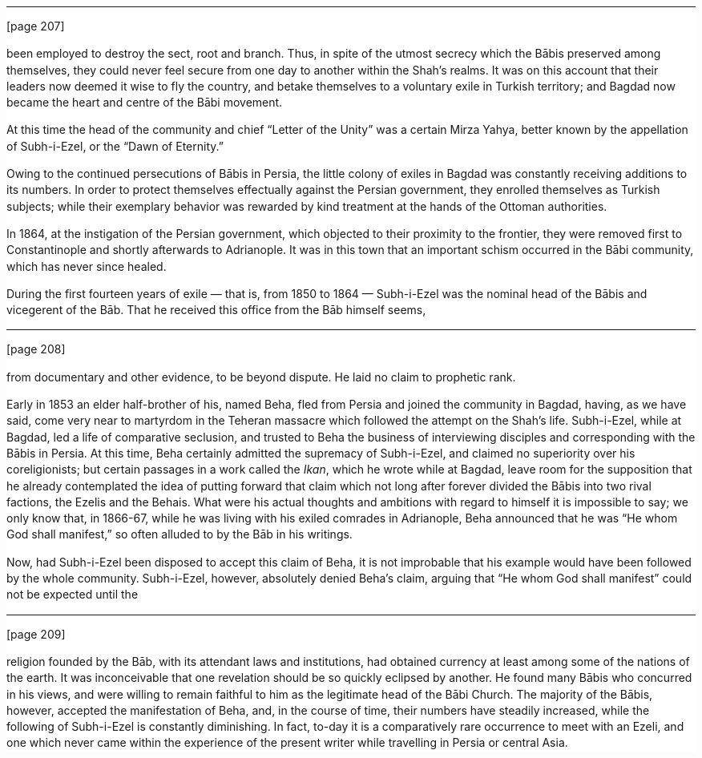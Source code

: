 * * *

\[page 207\]

been employed to destroy the sect, root and branch. Thus, in spite of the utmost secrecy which the Bābis preserved among themselves, they could never feel secure from one day to another within the Shah’s realms. It was on this account that their leaders now deemed it wise to fly the country, and betake themselves to a voluntary exile in Turkish territory; and Bagdad now became the heart and centre of the Bābi movement.

At this time the head of the community and chief “Letter of the Unity” was a certain Mirza Yahya, better known by the appellation of Subh-i-Ezel, or the “Dawn of Eternity.”

Owing to the continued persecutions of Bābis in Persia, the little colony of exiles in Bagdad was constantly receiving additions to its numbers. In order to protect themselves effectually against the Persian government, they enrolled themselves as Turkish subjects; while their exemplary behavior was rewarded by kind treatment at the hands of the Ottoman authorities.

In 1864, at the instigation of the Persian government, which objected to their proximity to the frontier, they were removed first to Constantinople and shortly afterwards to Adrianople. It was in this town that an important schism occurred in the Bābi community, which has never since healed.

During the first fourteen years of exile — that is, from 1850 to 1864 — Subh-i-Ezel was the nominal head of the Bābis and vicegerent of the Bāb. That he received this office from the Bāb himself seems,

* * *

\[page 208\]

from documentary and other evidence, to be beyond dispute. He laid no claim to prophetic rank.

Early in 1853 an elder half-brother of his, named Beha, fled from Persia and joined the community in Bagdad, having, as we have said, come very near to martyrdom in the Teheran massacre which followed the attempt on the Shah’s life. Subh-i-Ezel, while at Bagdad, led a life of comparative seclusion, and trusted to Beha the business of interviewing disciples and corresponding with the Bābis in Persia. At this time, Beha certainly admitted the supremacy of Subh-i-Ezel, and claimed no superiority over his coreligionists; but certain passages in a work called the _Ikan_, which he wrote while at Bagdad, leave room for the supposition that he already contemplated the idea of putting forward that claim which not long after forever divided the Bābis into two rival factions, the Ezelis and the Behais. What were his actual thoughts and ambitions with regard to himself it is impossible to say; we only know that, in 1866-67, while he was living with his exiled comrades in Adrianople, Beha announced that he was “He whom God shall manifest,” so often alluded to by the Bāb in his writings.

Now, had Subh-i-Ezel been disposed to accept this claim of Beha, it is not improbable that his example would have been followed by the whole community. Subh-i-Ezel, however, absolutely denied Beha’s claim, arguing that “He whom God shall manifest” could not be expected until the

* * *

\[page 209\]

religion founded by the Bāb, with its attendant laws and institutions, had obtained currency at least among some of the nations of the earth. It was inconceivable that one revelation should be so quickly eclipsed by another. He found many Bābis who concurred in his views, and were willing to remain faithful to him as the legitimate head of the Bābi Church. The majority of the Bābis, however, accepted the manifestation of Beha, and, in the course of time, their numbers have steadily increased, while the following of Subh-i-Ezel is constantly diminishing. In fact, to-day it is a comparatively rare occurrence to meet with an Ezeli, and one which never came within the experience of the present writer while travelling in Persia or central Asia.
